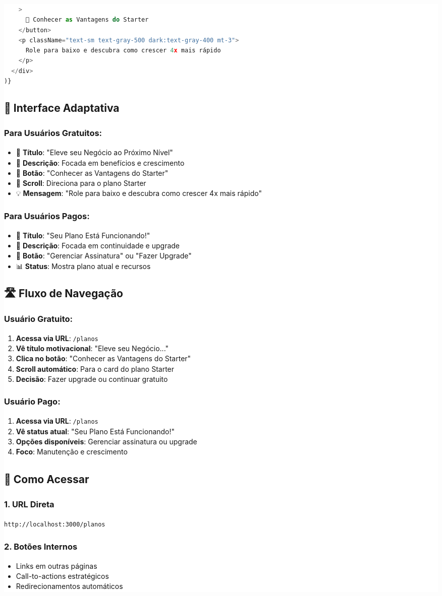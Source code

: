 ```typescript
    >
      🚀 Conhecer as Vantagens do Starter
    </button>
    <p className="text-sm text-gray-500 dark:text-gray-400 mt-3">
      Role para baixo e descubra como crescer 4x mais rápido
    </p>
  </div>
)}
```

## 🎨 Interface Adaptativa

### **Para Usuários Gratuitos:**
- 🚀 **Título**: "Eleve seu Negócio ao Próximo Nível"
- 📝 **Descrição**: Focada em benefícios e crescimento
- 🔘 **Botão**: "Conhecer as Vantagens do Starter"
- 📍 **Scroll**: Direciona para o plano Starter
- 💡 **Mensagem**: "Role para baixo e descubra como crescer 4x mais rápido"

### **Para Usuários Pagos:**
- 🎉 **Título**: "Seu Plano Está Funcionando!"
- 📝 **Descrição**: Focada em continuidade e upgrade
- 🔘 **Botão**: "Gerenciar Assinatura" ou "Fazer Upgrade"
- 📊 **Status**: Mostra plano atual e recursos

## 🛣️ Fluxo de Navegação

### **Usuário Gratuito:**
1. **Acessa via URL**: `/planos`
2. **Vê título motivacional**: "Eleve seu Negócio..."
3. **Clica no botão**: "Conhecer as Vantagens do Starter"
4. **Scroll automático**: Para o card do plano Starter
5. **Decisão**: Fazer upgrade ou continuar gratuito

### **Usuário Pago:**
1. **Acessa via URL**: `/planos`
2. **Vê status atual**: "Seu Plano Está Funcionando!"
3. **Opções disponíveis**: Gerenciar assinatura ou upgrade
4. **Foco**: Manutenção e crescimento

## 📱 Como Acessar

### **1. URL Direta**
```
http://localhost:3000/planos
```

### **2. Botões Internos**
- Links em outras páginas
- Call-to-actions estratégicos
- Redirecionamentos automáticos
